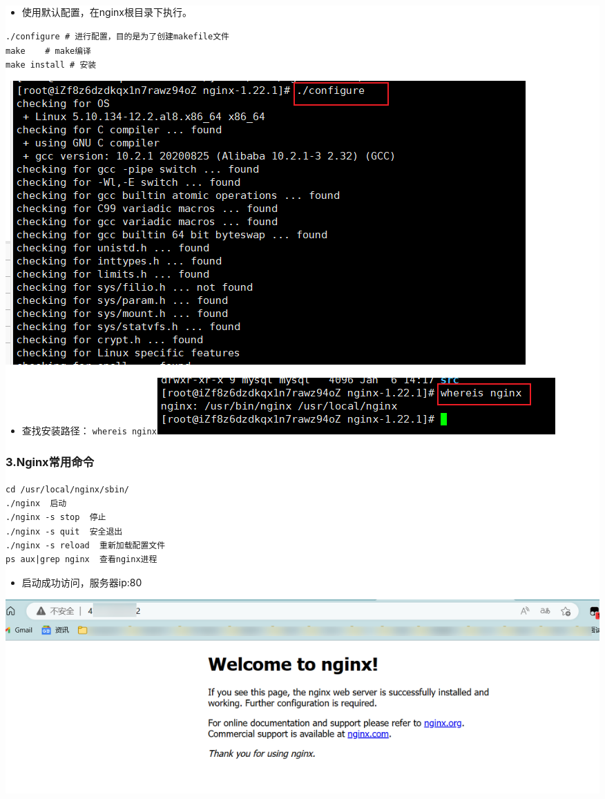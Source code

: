 - 使用默认配置，在nginx根目录下执行。

```shell
./configure # 进行配置，目的是为了创建makefile文件
make	# make编译
make install # 安装
```

![image-20230106142613509](Nginx/image-20230106142613509.png)

- 查找安装路径： `whereis nginx`![image-20230106142018257](Nginx/image-20230106142018257.png)

### 3.Nginx常用命令

```shell
cd /usr/local/nginx/sbin/
./nginx  启动
./nginx -s stop  停止
./nginx -s quit  安全退出
./nginx -s reload  重新加载配置文件
ps aux|grep nginx  查看nginx进程
```

- 启动成功访问，服务器ip:80

![image-20230106150711637](Nginx/image-20230106150711637.png)
